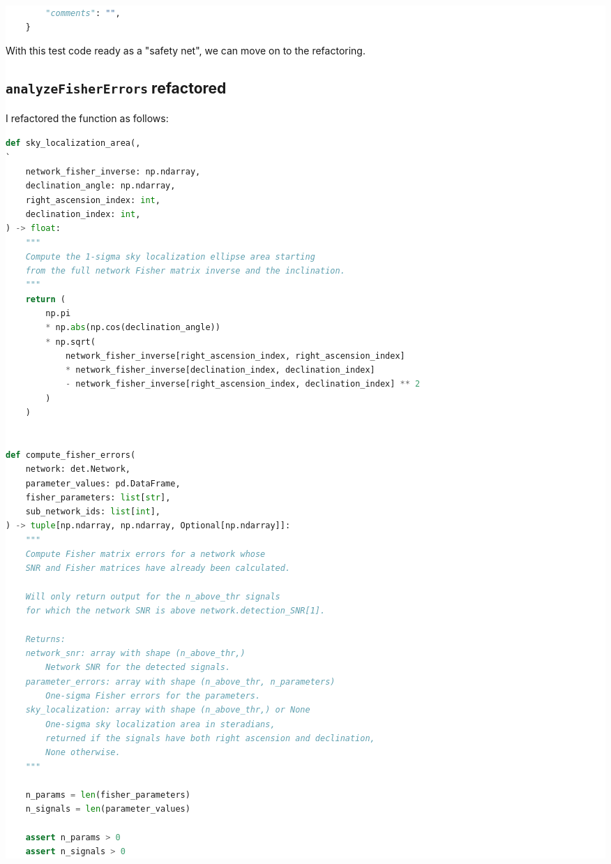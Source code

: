 ```python
        "comments": "",
    }
```

With this test code ready as a "safety net", we can move on to
the refactoring.

## `analyzeFisherErrors` refactored

I refactored the function as follows:

```python
def sky_localization_area(,
`
    network_fisher_inverse: np.ndarray,
    declination_angle: np.ndarray,
    right_ascension_index: int,
    declination_index: int,
) -> float:
    """
    Compute the 1-sigma sky localization ellipse area starting
    from the full network Fisher matrix inverse and the inclination.
    """
    return (
        np.pi
        * np.abs(np.cos(declination_angle))
        * np.sqrt(
            network_fisher_inverse[right_ascension_index, right_ascension_index]
            * network_fisher_inverse[declination_index, declination_index]
            - network_fisher_inverse[right_ascension_index, declination_index] ** 2
        )
    )


def compute_fisher_errors(
    network: det.Network,
    parameter_values: pd.DataFrame,
    fisher_parameters: list[str],
    sub_network_ids: list[int],
) -> tuple[np.ndarray, np.ndarray, Optional[np.ndarray]]:
    """
    Compute Fisher matrix errors for a network whose
    SNR and Fisher matrices have already been calculated.

    Will only return output for the n_above_thr signals
    for which the network SNR is above network.detection_SNR[1].

    Returns:
    network_snr: array with shape (n_above_thr,)
        Network SNR for the detected signals.
    parameter_errors: array with shape (n_above_thr, n_parameters)
        One-sigma Fisher errors for the parameters.
    sky_localization: array with shape (n_above_thr,) or None
        One-sigma sky localization area in steradians,
        returned if the signals have both right ascension and declination,
        None otherwise.
    """

    n_params = len(fisher_parameters)
    n_signals = len(parameter_values)

    assert n_params > 0
    assert n_signals > 0

```

[^smoke]: The terms may originate in analog circuit design: this "test" 